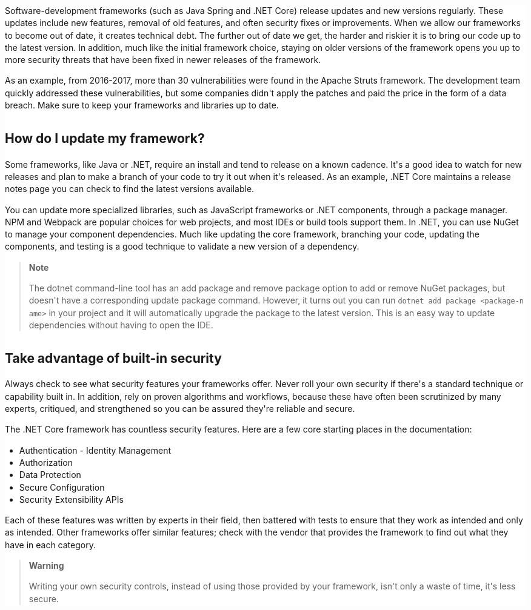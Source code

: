 Software-development frameworks (such as Java Spring and .NET Core) release updates and new versions regularly. These updates include new features, removal of old features, and often security fixes or improvements. When we allow our frameworks to become out of date, it creates technical debt. The further out of date we get, the harder and riskier it is to bring our code up to the latest version. In addition, much like the initial framework choice, staying on older versions of the framework opens you up to more security threats that have been fixed in newer releases of the framework.

As an example, from 2016-2017, more than 30 vulnerabilities were found in the Apache Struts framework. The development team quickly addressed these vulnerabilities, but some companies didn't apply the patches and paid the price in the form of a data breach. Make sure to keep your frameworks and libraries up to date.

## How do I update my framework?

Some frameworks, like Java or .NET, require an install and tend to release on a known cadence. It's a good idea to watch for new releases and plan to make a branch of your code to try it out when it's released. As an example, .NET Core maintains a release notes page you can check to find the latest versions available.

You can update more specialized libraries, such as JavaScript frameworks or .NET components, through a package manager. NPM and Webpack are popular choices for web projects, and most IDEs or build tools support them. In .NET, you can use NuGet to manage your component dependencies. Much like updating the core framework, branching your code, updating the components, and testing is a good technique to validate a new version of a dependency.

> **Note**
> 
> The dotnet command-line tool has an add package and remove package option to add or remove NuGet packages, but doesn't have a corresponding update package command. However, it turns out you can run `dotnet add package <package-name>` in your project and it will automatically upgrade the package to the latest version. This is an easy way to update dependencies without having to open the IDE.

## Take advantage of built-in security

Always check to see what security features your frameworks offer. Never roll your own security if there's a standard technique or capability built in. In addition, rely on proven algorithms and workflows, because these have often been scrutinized by many experts, critiqued, and strengthened so you can be assured they're reliable and secure.

The .NET Core framework has countless security features. Here are a few core starting places in the documentation:

- Authentication - Identity Management
- Authorization
- Data Protection
- Secure Configuration
- Security Extensibility APIs

Each of these features was written by experts in their field, then battered with tests to ensure that they work as intended and only as intended. Other frameworks offer similar features; check with the vendor that provides the framework to find out what they have in each category.

> **Warning**
> 
> Writing your own security controls, instead of using those provided by your framework, isn't only a waste of time, it's less secure.

